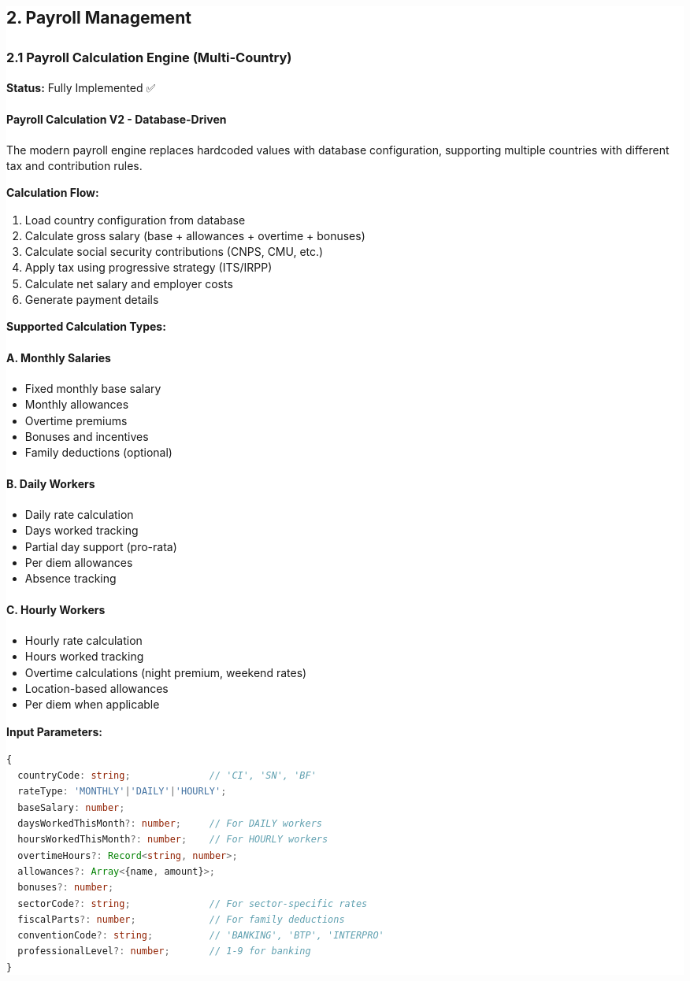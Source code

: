 
## 2. Payroll Management

### 2.1 Payroll Calculation Engine (Multi-Country)

**Status:** Fully Implemented ✅

#### Payroll Calculation V2 - Database-Driven
The modern payroll engine replaces hardcoded values with database configuration, supporting multiple countries with different tax and contribution rules.

**Calculation Flow:**
1. Load country configuration from database
2. Calculate gross salary (base + allowances + overtime + bonuses)
3. Calculate social security contributions (CNPS, CMU, etc.)
4. Apply tax using progressive strategy (ITS/IRPP)
5. Calculate net salary and employer costs
6. Generate payment details

**Supported Calculation Types:**

#### A. Monthly Salaries
- Fixed monthly base salary
- Monthly allowances
- Overtime premiums
- Bonuses and incentives
- Family deductions (optional)

#### B. Daily Workers
- Daily rate calculation
- Days worked tracking
- Partial day support (pro-rata)
- Per diem allowances
- Absence tracking

#### C. Hourly Workers
- Hourly rate calculation
- Hours worked tracking
- Overtime calculations (night premium, weekend rates)
- Location-based allowances
- Per diem when applicable

**Input Parameters:**
```typescript
{
  countryCode: string;              // 'CI', 'SN', 'BF'
  rateType: 'MONTHLY'|'DAILY'|'HOURLY';
  baseSalary: number;
  daysWorkedThisMonth?: number;     // For DAILY workers
  hoursWorkedThisMonth?: number;    // For HOURLY workers
  overtimeHours?: Record<string, number>;
  allowances?: Array<{name, amount}>;
  bonuses?: number;
  sectorCode?: string;              // For sector-specific rates
  fiscalParts?: number;             // For family deductions
  conventionCode?: string;          // 'BANKING', 'BTP', 'INTERPRO'
  professionalLevel?: number;       // 1-9 for banking
}
```
